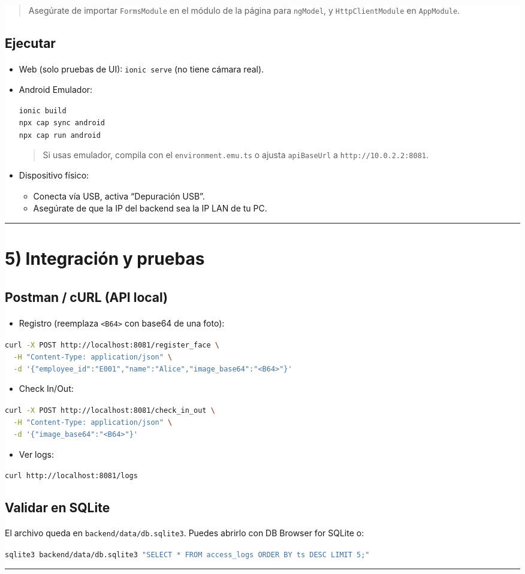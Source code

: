 > Asegúrate de importar `FormsModule` en el módulo de la página para `ngModel`, y `HttpClientModule` en `AppModule`.

## Ejecutar

* Web (solo pruebas de UI): `ionic serve` (no tiene cámara real).

* Android Emulador:

  ```bash
  ionic build
  npx cap sync android
  npx cap run android
  ```

  > Si usas emulador, compila con el `environment.emu.ts` o ajusta `apiBaseUrl` a `http://10.0.2.2:8081`.

* Dispositivo físico:

  * Conecta vía USB, activa “Depuración USB”.
  * Asegúrate de que la IP del backend sea la IP LAN de tu PC.

---

# 5) Integración y pruebas

## Postman / cURL (API local)

* Registro (reemplaza `<B64>` con base64 de una foto):

```bash
curl -X POST http://localhost:8081/register_face \
  -H "Content-Type: application/json" \
  -d '{"employee_id":"E001","name":"Alice","image_base64":"<B64>"}'
```

* Check In/Out:

```bash
curl -X POST http://localhost:8081/check_in_out \
  -H "Content-Type: application/json" \
  -d '{"image_base64":"<B64>"}'
```

* Ver logs:

```bash
curl http://localhost:8081/logs
```

## Validar en SQLite

El archivo queda en `backend/data/db.sqlite3`. Puedes abrirlo con DB Browser for SQLite o:

```bash
sqlite3 backend/data/db.sqlite3 "SELECT * FROM access_logs ORDER BY ts DESC LIMIT 5;"
```

---